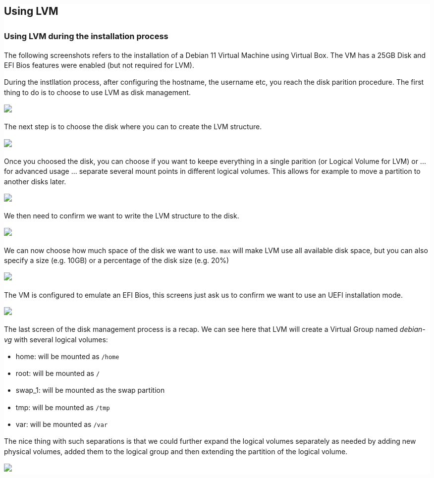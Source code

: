 ## Using LVM

### Using LVM during the installation process

The following screenshots refers to the installation of a Debian 11 Virtual Machine using Virtual Box. The VM has a 25GB Disk and EFI Bios features were enabled (but not required for LVM).

During the instllation process, after configuring the hostname, the username etc, you reach the disk parition procedure. The first thing to do is to choose to use LVM as disk management.

![](./assets/debian_install_lvm_01.png)

The next step is to choose the disk where you can to create the LVM structure.

![](./assets/debian_install_lvm_02.png)

Once you choosed the disk, you can choose if you want to keepe everything in a single parition (or Logical Volume for LVM) or ... for advanced usage ... separate several mount points in different logical volumes. This allows for example to move a partition to another disks later.

![](./assets/debian_install_lvm_03.png)

We then need to confirm we want to write the LVM structure to the disk.

![](./assets/debian_install_lvm_04.png)

We can now choose how much space of the disk we want to use. `max` will make LVM use all available disk space, but you can also specify a size (e.g. 10GB) or a percentage of the disk size (e.g. 20%)

![](./assets/debian_install_lvm_05.png)

The VM is configured to emulate an EFI Bios, this screens just ask us to confirm we want to use an UEFI installation mode.

![](./assets/debian_install_lvm_06.png)

The last screen of the disk management process is a recap. We can see here that LVM will create a Virtual Group named *debian-vg* with several logical volumes:

- home: will be mounted as `/home`

- root: will be mounted as `/`

- swap_1: will be mounted as the swap partition

- tmp: will be mounted as `/tmp`

- var: will be mounted as `/var`

The nice thing with such separations is that we could further expand the logical volumes separately as needed by adding new physical volumes, added them to the logical group and then extending the partition of the logical volume.

![](./assets/debian_install_lvm_07.png)
